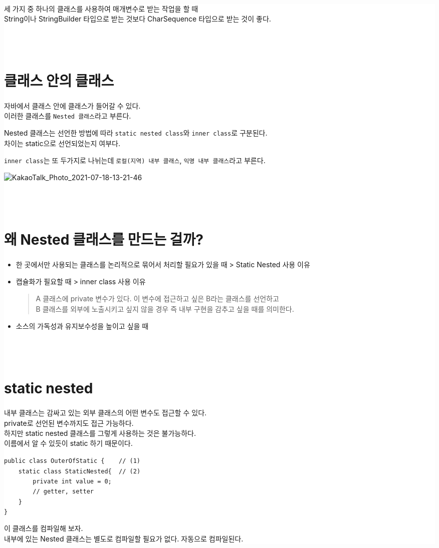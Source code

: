 세 가지 중 하나의 클래스를 사용하여 매개변수로 받는 작업을 할 때    
String이나 StringBuilder 타입으로 받는 것보다 CharSequence 타입으로 받는 것이 좋다.   


<br />      
<br />     

# 클래스 안의 클래스    
자바에서 클래스 안에 클래스가 들어갈 수 있다.   
이러한 클래스를 `Nested 클래스`라고 부른다.    

Nested 클래스는 선언한 방법에 따라 `static nested class`와 `inner class`로 구분된다.      
차이는 static으로 선언되었는지 여부다.      

`inner class`는 또 두가지로 나뉘는데 `로컬(지역) 내부 클래스`, `익명 내부 클래스`라고 부른다.      


![KakaoTalk_Photo_2021-07-18-13-21-46](https://user-images.githubusercontent.com/33855307/126055612-05e674dc-60a5-4e13-b1b4-4da9eb4558ae.jpeg)   


<br />    
<br />    

# 왜 Nested 클래스를 만드는 걸까?   
* 한 곳에서만 사용되는 클래스를 논리적으로 묶어서 처리할 필요가 있을 때 > Static Nested 사용 이유    

* 캡슐화가 필요할 때 > inner class 사용 이유    
  > A 클래스에 private 변수가 있다. 이 변수에 접근하고 싶은 B라는 클래스를 선언하고   
  > B 클래스를 외부에 노출시키고 싶지 않을 경우 
  > 즉 내부 구현을 감추고 싶을 때를 의미한다.  

* 소스의 가독성과 유지보수성을 높이고 싶을 때    


<br />     
<br />     


# static nested   
내부 클래스는 감싸고 있는 외부 클래스의 어떤 변수도 접근할 수 있다.     
private로 선언된 변수까지도 접근 가능하다.    
하지만 static nested 클래스를 그렇게 사용하는 것은 불가능하다.   
이름에서 알 수 있듯이 static 하기 때문이다.   

```
public class OuterOfStatic {    // (1)
    static class StaticNested{  // (2)
        private int value = 0;
        // getter, setter
    }
}
```

이 클래스를 컴파일해 보자.    
내부에 있는 Nested 클래스는 별도로 컴파일할 필요가 없다. 자동으로 컴파일된다.    
